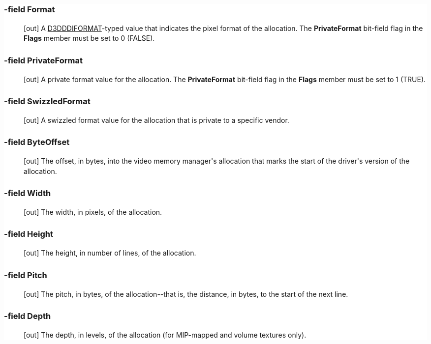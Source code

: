 ### -field <b>Format</b>

<dd>
<p>[out] A <a href="..\d3dukmdt\ne-d3dukmdt--d3dddiformat.md">D3DDDIFORMAT</a>-typed value that indicates the pixel format of the allocation. The <b>PrivateFormat</b> bit-field flag in the <b>Flags</b> member must be set to 0 (FALSE).</p>
</dd>

### -field <b>PrivateFormat</b>

<dd>
<p>[out] A private format value for the allocation. The <b>PrivateFormat</b> bit-field flag in the <b>Flags</b> member must be set to 1 (TRUE).</p>
</dd>

### -field <b>SwizzledFormat</b>

<dd>
<p>[out] A swizzled format value for the allocation that is private to a specific vendor.</p>
</dd>

### -field <b>ByteOffset</b>

<dd>
<p>[out] The offset, in bytes, into the video memory manager's allocation that marks the start of the driver's version of the allocation.</p>
</dd>

### -field <b>Width</b>

<dd>
<p>[out] The width, in pixels, of the allocation.</p>
</dd>

### -field <b>Height</b>

<dd>
<p>[out] The height, in number of lines, of the allocation.</p>
</dd>

### -field <b>Pitch</b>

<dd>
<p>[out] The pitch, in bytes, of the allocation--that is, the distance, in bytes, to the start of the next line.</p>
</dd>

### -field <b>Depth</b>

<dd>
<p>[out] The depth, in levels, of the allocation (for MIP-mapped and volume textures only).</p>
</dd>
